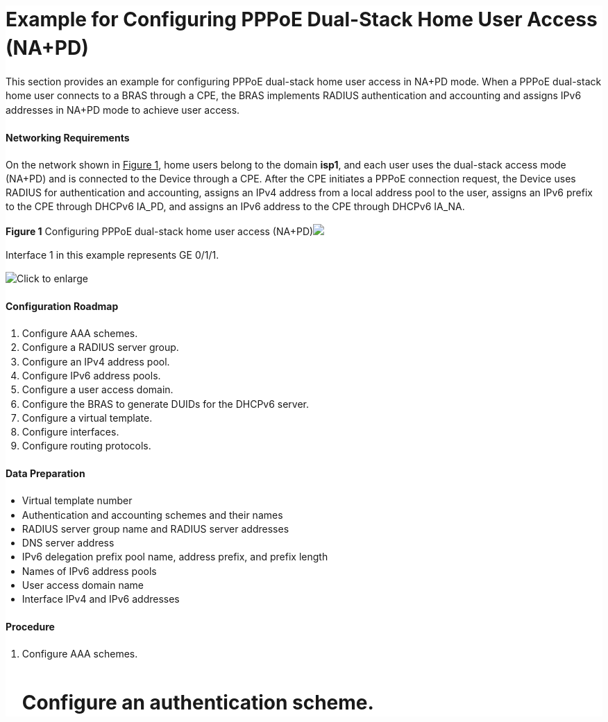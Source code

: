 Example for Configuring PPPoE Dual-Stack Home User Access (NA+PD)
=================================================================

This section provides an example for configuring PPPoE dual-stack home user access in NA+PD mode. When a PPPoE dual-stack home user connects to a BRAS through a CPE, the BRAS implements RADIUS authentication and accounting and assigns IPv6 addresses in NA+PD mode to achieve user access.

#### Networking Requirements

On the network shown in [Figure 1](#EN-US_TASK_0188720391__fig15251021112012), home users belong to the domain **isp1**, and each user uses the dual-stack access mode (NA+PD) and is connected to the Device through a CPE. After the CPE initiates a PPPoE connection request, the Device uses RADIUS for authentication and accounting, assigns an IPv4 address from a local address pool to the user, assigns an IPv6 prefix to the CPE through DHCPv6 IA\_PD, and assigns an IPv6 address to the CPE through DHCPv6 IA\_NA.

**Figure 1** Configuring PPPoE dual-stack home user access (NA+PD)![](../../../../public_sys-resources/note_3.0-en-us.png) 

Interface 1 in this example represents GE 0/1/1.


  
![](figure/en-us_image_0193934244.png "Click to enlarge")
#### Configuration Roadmap

1. Configure AAA schemes.
2. Configure a RADIUS server group.
3. Configure an IPv4 address pool.
4. Configure IPv6 address pools.
5. Configure a user access domain.
6. Configure the BRAS to generate DUIDs for the DHCPv6 server.
7. Configure a virtual template.
8. Configure interfaces.
9. Configure routing protocols.

#### Data Preparation

* Virtual template number
* Authentication and accounting schemes and their names
* RADIUS server group name and RADIUS server addresses
* DNS server address
* IPv6 delegation prefix pool name, address prefix, and prefix length
* Names of IPv6 address pools
* User access domain name
* Interface IPv4 and IPv6 addresses

#### Procedure

1. Configure AAA schemes.
   
   
   
   # Configure an authentication scheme.
   